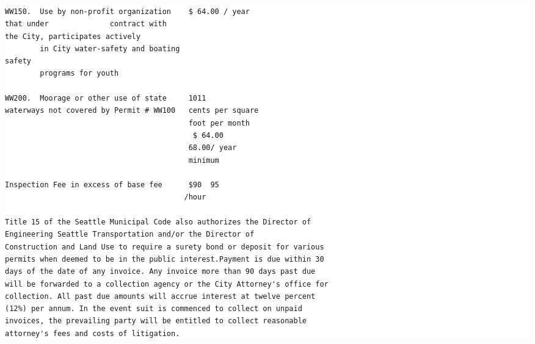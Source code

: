     WW150.  Use by non-profit organization    $ 64.00 / year  
    that under              contract with  
    the City, participates actively  
            in City water-safety and boating  
    safety  
            programs for youth  
  
    WW200.  Moorage or other use of state     1011  
    waterways not covered by Permit # WW100   cents per square  
                                              foot per month  
                                               $ 64.00   
                                              68.00/ year  
                                              minimum  
  
    Inspection Fee in excess of base fee      $90  95  
                                             /hour  
  
    Title 15 of the Seattle Municipal Code also authorizes the Director of   
    Engineering Seattle Transportation and/or the Director of  
    Construction and Land Use to require a surety bond or deposit for various  
    permits when deemed to be in the public interest.Payment is due within 30  
    days of the date of any invoice. Any invoice more than 90 days past due  
    will be forwarded to a collection agency or the City Attorney's office for  
    collection. All past due amounts will accrue interest at twelve percent  
    (12%) per annum. In the event suit is commenced to collect on unpaid  
    invoices, the prevailing party will be entitled to collect reasonable  
    attorney's fees and costs of litigation.  

